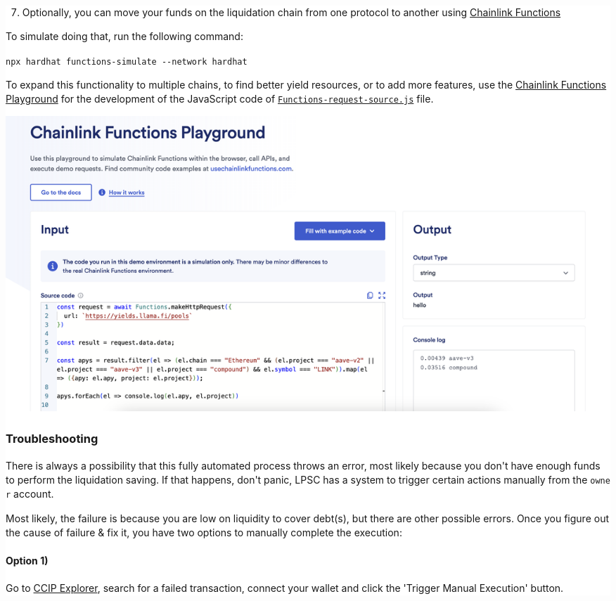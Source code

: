 7. Optionally, you can move your funds on the liquidation chain from one protocol to another using [Chainlink Functions](https://chain.link/functions)

To simulate doing that, run the following command:

```shell
npx hardhat functions-simulate --network hardhat
```

To expand this functionality to multiple chains, to find better yield resources, or to add more features, use the [Chainlink Functions Playground](https://functions.chain.link/playground) for the development of the JavaScript code of [`Functions-request-source.js`](./Functions-request-source.js) file.

![img](./img/functions-playground.png)

### Troubleshooting

There is always a possibility that this fully automated process throws an error, most likely because you don't have enough funds to perform the liquidation saving. If that happens, don't panic, LPSC has a system to trigger certain actions manually from the `owner` account.

Most likely, the failure is because you are low on liquidity to cover debt(s), but there are other possible errors. Once you figure out the cause of failure & fix it, you have two options to manually complete the execution:

#### Option 1)

Go to [CCIP Explorer](https://ccip.chain.link/), search for a failed transaction, connect your wallet and click the 'Trigger Manual Execution' button.
